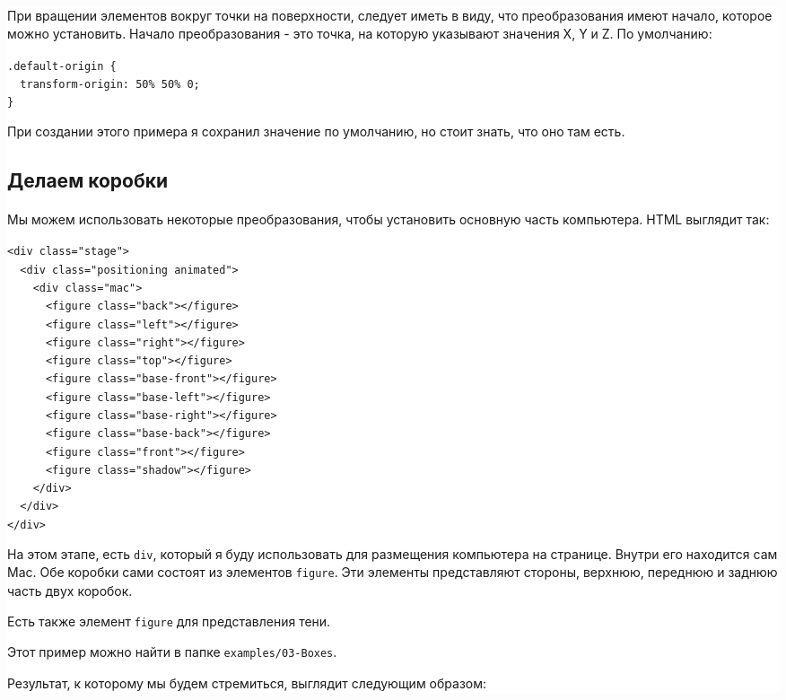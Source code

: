 При вращении элементов вокруг точки на поверхности, следует иметь в виду, что преобразования имеют начало, которое можно установить. Начало преобразования - это точка, на которую указывают значения X, Y и Z. По умолчанию:

    .default-origin {
      transform-origin: 50% 50% 0;
    }

При создании этого примера я сохранил значение по умолчанию, но стоит знать, что оно там есть.

## Делаем коробки

Мы можем использовать некоторые преобразования, чтобы установить основную часть компьютера. HTML выглядит так:

    <div class="stage">
      <div class="positioning animated">
        <div class="mac">
          <figure class="back"></figure>
          <figure class="left"></figure>
          <figure class="right"></figure>
          <figure class="top"></figure>
          <figure class="base-front"></figure>
          <figure class="base-left"></figure>
          <figure class="base-right"></figure>
          <figure class="base-back"></figure>
          <figure class="front"></figure>
          <figure class="shadow"></figure>
        </div>
      </div>
    </div>

На этом этапе, есть `div`, который я буду использовать для размещения компьютера на странице. Внутри его находится сам Mac. Обе коробки сами состоят из элементов `figure`. Эти элементы представляют стороны, верхнюю, переднюю и заднюю часть двух коробок.

Есть также элемент `figure` для представления тени.

Этот пример можно найти в папке `examples/03-Boxes`.

Результат, к которому мы будем стремиться, выглядит следующим образом:
